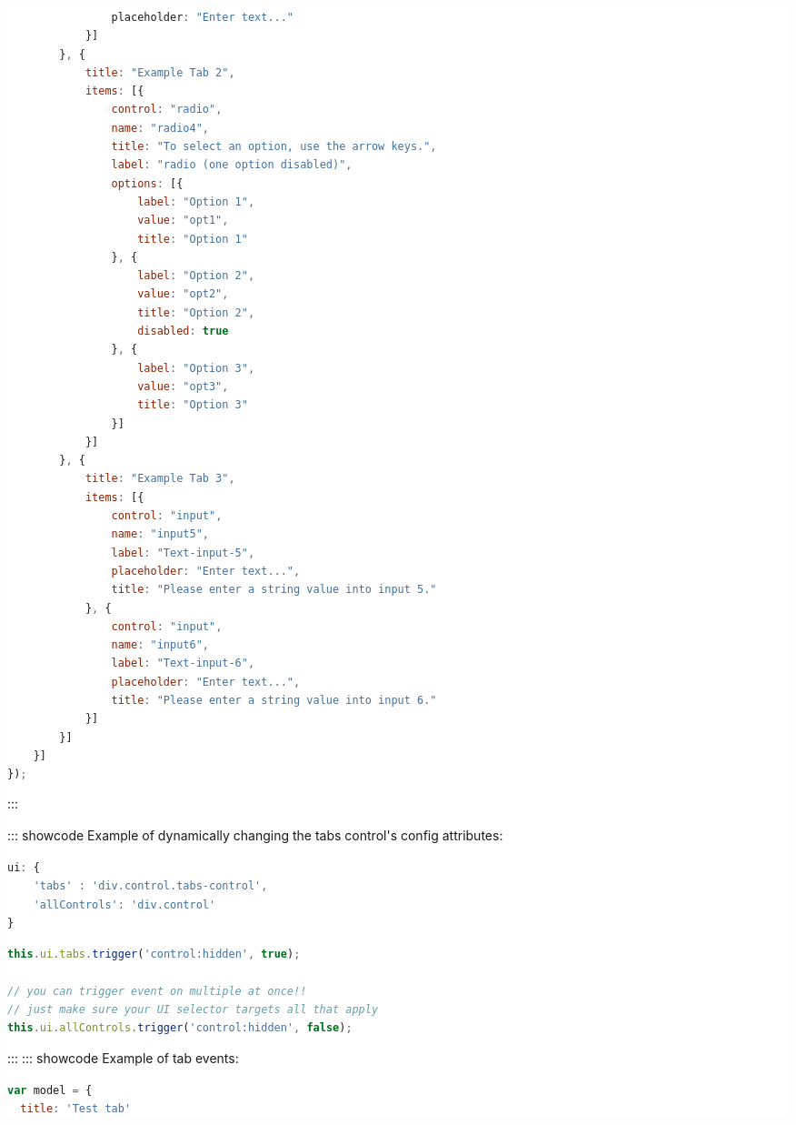 ```JavaScript
                placeholder: "Enter text..."
            }]
        }, {
            title: "Example Tab 2",
            items: [{
                control: "radio",
                name: "radio4",
                title: "To select an option, use the arrow keys.",
                label: "radio (one option disabled)",
                options: [{
                    label: "Option 1",
                    value: "opt1",
                    title: "Option 1"
                }, {
                    label: "Option 2",
                    value: "opt2",
                    title: "Option 2",
                    disabled: true
                }, {
                    label: "Option 3",
                    value: "opt3",
                    title: "Option 3"
                }]
            }]
        }, {
            title: "Example Tab 3",
            items: [{
                control: "input",
                name: "input5",
                label: "Text-input-5",
                placeholder: "Enter text...",
                title: "Please enter a string value into input 5."
            }, {
                control: "input",
                name: "input6",
                label: "Text-input-6",
                placeholder: "Enter text...",
                title: "Please enter a string value into input 6."
            }]
        }]
    }]
});
```
:::

::: showcode Example of dynamically changing the tabs control's config attributes:
``` JavaScript
ui: {
    'tabs' : 'div.control.tabs-control',
    'allControls': 'div.control'
}
```
``` JavaScript
this.ui.tabs.trigger('control:hidden', true);

// you can trigger event on multiple at once!!
// just make sure your UI selector targets all that apply
this.ui.allControls.trigger('control:hidden', false);
```
:::
::: showcode Example of tab events:
``` Javascript
var model = {
  title: 'Test tab'
```